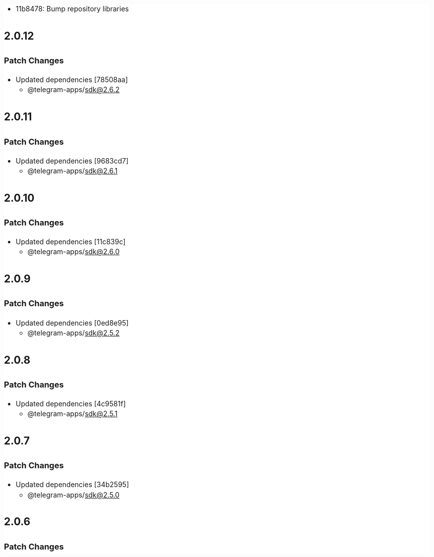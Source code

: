 - 11b8478: Bump repository libraries

## 2.0.12

### Patch Changes

- Updated dependencies [78508aa]
  - @telegram-apps/sdk@2.6.2

## 2.0.11

### Patch Changes

- Updated dependencies [9683cd7]
  - @telegram-apps/sdk@2.6.1

## 2.0.10

### Patch Changes

- Updated dependencies [11c839c]
  - @telegram-apps/sdk@2.6.0

## 2.0.9

### Patch Changes

- Updated dependencies [0ed8e95]
  - @telegram-apps/sdk@2.5.2

## 2.0.8

### Patch Changes

- Updated dependencies [4c9581f]
  - @telegram-apps/sdk@2.5.1

## 2.0.7

### Patch Changes

- Updated dependencies [34b2595]
  - @telegram-apps/sdk@2.5.0

## 2.0.6

### Patch Changes
